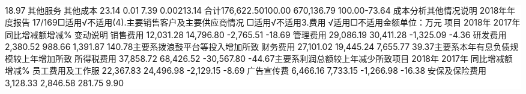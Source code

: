 18.97
其他服务
其他成本
23.14
0.01
7.39
0.00213.14
合计176,622.50100.00
670,136.79
100.00-73.64
成本分析其他情况说明
2018年年度报告
17/169□适用√不适用(4).主要销售客户及主要供应商情况
□适用√不适用3.费用
√适用□不适用金额单位：万元
项目
2018年
2017年
同比增减额增减%
变动说明
销售费用
12,031.28
14,796.80
-2,765.51
-18.69
管理费用
29,086.19
30,411.28
-1,325.09
-4.36
研发费用
2,380.52
988.66
1,391.87
140.78主要系拨浪鼓平台等投入增加所致
财务费用
27,101.02
19,445.24
7,655.77
39.37主要系本年有息负债规模较上年增加所致
所得税费用
37,858.72
68,426.52
-30,567.80
-44.67主要系利润总额较上年减少所致项目
2018年
2017年
同比增减额
增减%
员工费用及工作服
22,367.83
24,496.98
-2,129.15
-8.69
广告宣传费
6,466.16
7,733.15
-1,266.98
-16.38
安保及保险费用
3,128.33
2,846.58
281.75
9.90